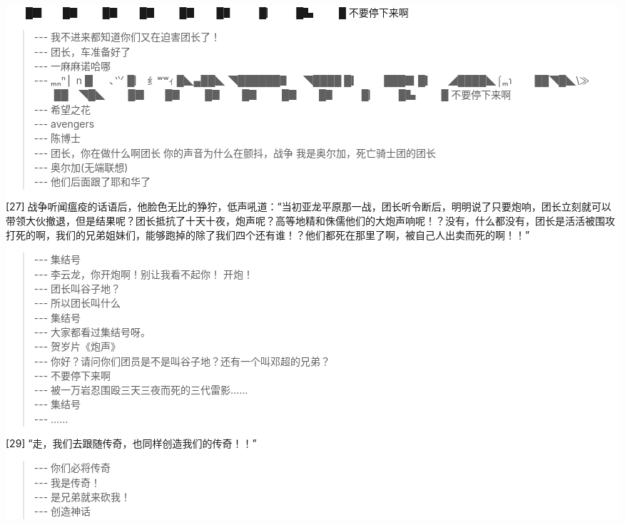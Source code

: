 　　█▉　　█▊
　　█▊　　█▊
　　█▊　　█▋
　　 █▏　　█▙
　　 █
不要停下来啊<br>
>--- 我不进来都知道你们又在迫害团长了！<br>
>--- 团长，车准备好了<br>
>--- 一麻麻诺哈哪<br>
>--- ₘₙⁿ
▏n
█▏　､⺍
█▏ ⺰ʷʷｨ
█◣▄██◣
◥██████▋
　◥████ █▎
　　███▉ █▎
　◢████◣⌠ₘ℩
　　██◥█◣\≫
　　██　◥█◣
　　█▉　　█▊
　　█▊　　█▊
　　█▊　　█▋
　　 █▏　　█▙
　　 █
不要停下来啊<br>
>--- 希望之花<br>
>--- avengers<br>
>--- 陈博士<br>
>--- 团长，你在做什么啊团长
你的声音为什么在颤抖，战争
我是奥尔加，死亡骑士团的团长<br>
>--- 奥尔加(无端联想)<br>
>--- 他们后面跟了耶和华了<br>

[27] 战争听闻瘟疫的话语后，他脸色无比的狰狞，低声吼道：“当初亚龙平原那一战，团长听令断后，明明说了只要炮响，团长立刻就可以带领大伙撤退，但是结果呢？团长抵抗了十天十夜，炮声呢？高等地精和侏儒他们的大炮声响呢！？没有，什么都没有，团长是活活被围攻打死的啊，我们的兄弟姐妹们，能够跑掉的除了我们四个还有谁！？他们都死在那里了啊，被自己人出卖而死的啊！！”
>--- 集结号<br>
>--- 李云龙，你开炮啊！别让我看不起你！
开炮！<br>
>--- 团长叫谷子地？<br>
>--- 所以团长叫什么<br>
>--- 集结号<br>
>--- 大家都看过集结号呀。<br>
>--- 贺岁片《炮声》<br>
>--- 你好？请问你们团员是不是叫谷子地？还有一个叫邓超的兄弟？<br>
>--- 不要停下来啊<br>
>--- 被一万岩忍围殴三天三夜而死的三代雷影……<br>
>--- 集结号<br>
>--- ……<br>

[29] “走，我们去跟随传奇，也同样创造我们的传奇！！”
>--- 你们必将传奇<br>
>--- 我是传奇！<br>
>--- 是兄弟就来砍我！<br>
>--- 创造神话<br>
